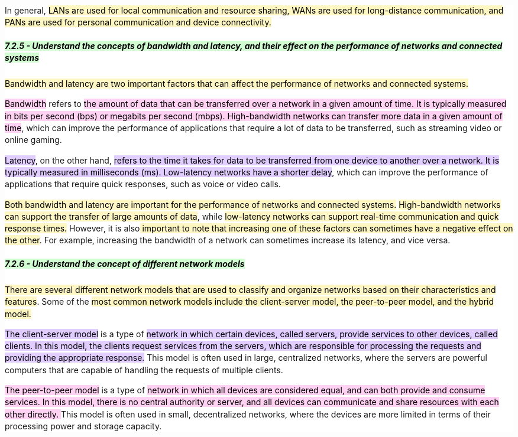 In general, <mark style="background: #FFF3A3A6;">LANs are used for local communication and resource sharing, WANs are used for long-distance communication, and PANs are used for personal communication and device connectivity.</mark>



##### <mark style="background: #BBFABBA6;">7.2.5 - Understand the concepts of bandwidth and latency, and their effect on the performance of networks and connected systems</mark>

<mark style="background: #FFF3A3A6;">Bandwidth and latency are two important factors that can affect the performance of networks and connected systems.</mark>

<mark style="background: #FFB8EBA6;">Bandwidth</mark> refers to <mark style="background: #FFB8EBA6;">the amount of data that can be transferred over a network in a given amount of time. It is typically measured in bits per second (bps) or megabits per second (mbps). High-bandwidth networks can transfer more data in a given amount of time</mark>, which can improve the performance of applications that require a lot of data to be transferred, such as streaming video or online gaming.

<mark style="background: #D2B3FFA6;">Latency</mark>, on the other hand, <mark style="background: #D2B3FFA6;">refers to the time it takes for data to be transferred from one device to another over a network. It is typically measured in milliseconds (ms). Low-latency networks have a shorter delay</mark>, which can improve the performance of applications that require quick responses, such as voice or video calls.

<mark style="background: #FFF3A3A6;">Both bandwidth and latency are important for the performance of networks and connected systems.</mark> <mark style="background: #FFF3A3A6;">High-bandwidth networks can support the transfer of large amounts of data</mark>, while <mark style="background: #FFF3A3A6;">low-latency networks can support real-time communication and quick response times.</mark> However, it is also<mark style="background: #FFF3A3A6;"> important to note that increasing one of these factors can sometimes have a negative effect on the other</mark>. For example, increasing the bandwidth of a network can sometimes increase its latency, and vice versa.



##### <mark style="background: #BBFABBA6;">7.2.6 - Understand the concept of different network models</mark>
<mark style="background: #FFF3A3A6;">There are several different network models that are used to classify and organize networks based on their characteristics and features</mark>. Some of the <mark style="background: #FFF3A3A6;">most common network models include the client-server model, the peer-to-peer model, and the hybrid model.</mark>

<mark style="background: #D2B3FFA6;">The client-server model</mark> is a type of <mark style="background: #D2B3FFA6;">network in which certain devices, called servers, provide services to other devices, called clients. In this model, the clients request services from the servers, which are responsible for processing the requests and providing the appropriate response.</mark> This model is often used in large, centralized networks, where the servers are powerful computers that are capable of handling the requests of multiple clients.

<mark style="background: #FFB8EBA6;">The peer-to-peer model</mark> is a type of <mark style="background: #FFB8EBA6;">network in which all devices are considered equal, and can both provide and consume services. In this model, there is no central authority or server, and all devices can communicate and share resources with each other directly. </mark>This model is often used in small, decentralized networks, where the devices are more limited in terms of their processing power and storage capacity.
